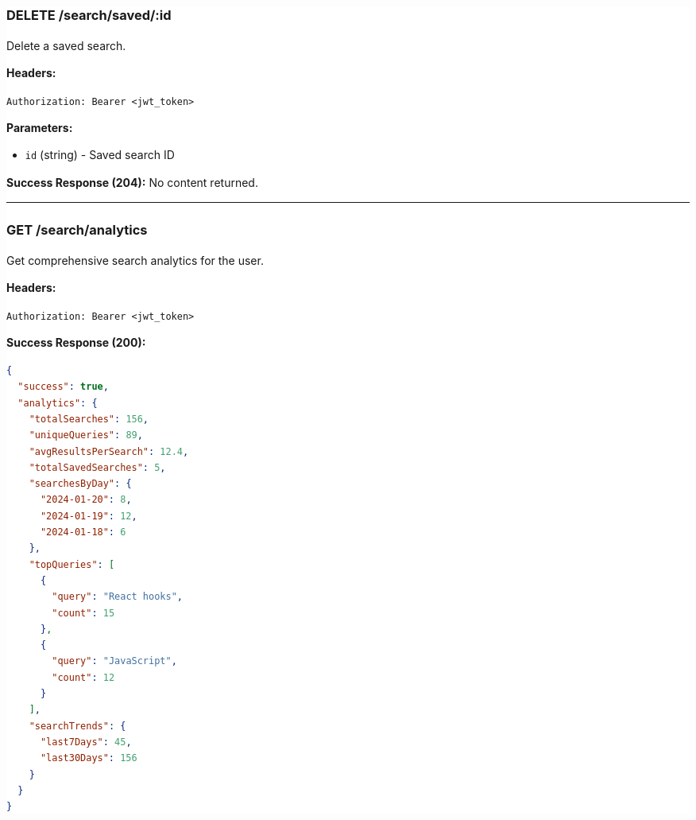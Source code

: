 
### DELETE /search/saved/:id

Delete a saved search.

**Headers:**
```
Authorization: Bearer <jwt_token>
```

**Parameters:**
- `id` (string) - Saved search ID

**Success Response (204):**
No content returned.

---

### GET /search/analytics

Get comprehensive search analytics for the user.

**Headers:**
```
Authorization: Bearer <jwt_token>
```

**Success Response (200):**
```json
{
  "success": true,
  "analytics": {
    "totalSearches": 156,
    "uniqueQueries": 89,
    "avgResultsPerSearch": 12.4,
    "totalSavedSearches": 5,
    "searchesByDay": {
      "2024-01-20": 8,
      "2024-01-19": 12,
      "2024-01-18": 6
    },
    "topQueries": [
      {
        "query": "React hooks",
        "count": 15
      },
      {
        "query": "JavaScript",
        "count": 12
      }
    ],
    "searchTrends": {
      "last7Days": 45,
      "last30Days": 156
    }
  }
}
```
